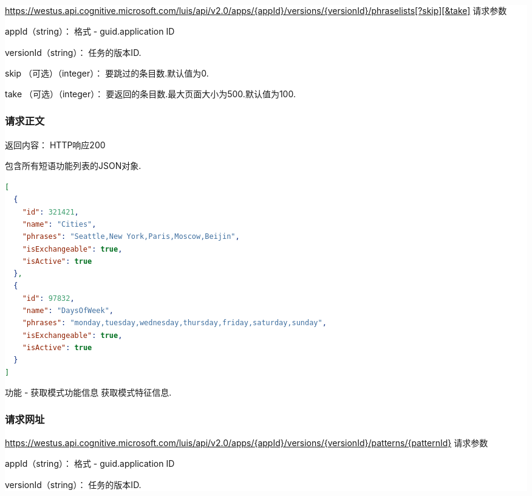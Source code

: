 https://westus.api.cognitive.microsoft.com/luis/api/v2.0/apps/{appId}/versions/{versionId}/phraselists[?skip][&take]
请求参数

appId（string）：
格式 - guid.application ID

versionId（string）：
任务的版本ID.

skip （可选）（integer）：
要跳过的条目数.默认值为0.

take  （可选）（integer）：
要返回的条目数.最大页面大小为500.默认值为100.


### 请求正文

返回内容：
HTTP响应200

包含所有短语功能列表的JSON对象.


```json
[
  {
    "id": 321421,
    "name": "Cities",
    "phrases": "Seattle,New York,Paris,Moscow,Beijin",
    "isExchangeable": true,
    "isActive": true
  },
  {
    "id": 97832,
    "name": "DaysOfWeek",
    "phrases": "monday,tuesday,wednesday,thursday,friday,saturday,sunday",
    "isExchangeable": true,
    "isActive": true
  }
]
```
功能 - 获取模式功能信息
获取模式特征信息.


### 请求网址

https://westus.api.cognitive.microsoft.com/luis/api/v2.0/apps/{appId}/versions/{versionId}/patterns/{patternId}
请求参数

appId（string）：
格式 - guid.application ID

versionId（string）：
任务的版本ID.
